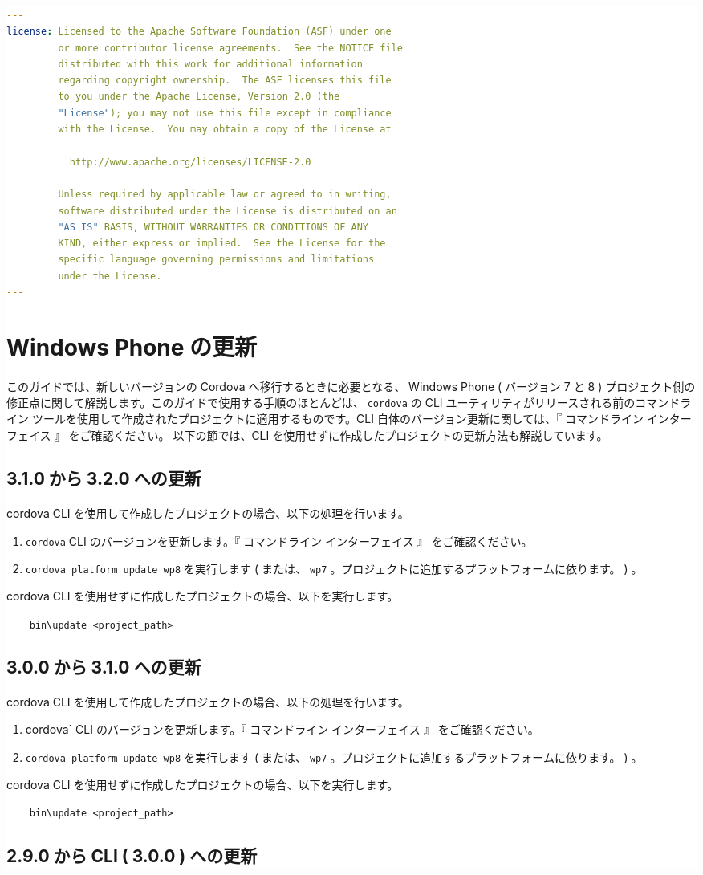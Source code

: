 ```yaml
---
license: Licensed to the Apache Software Foundation (ASF) under one
         or more contributor license agreements.  See the NOTICE file
         distributed with this work for additional information
         regarding copyright ownership.  The ASF licenses this file
         to you under the Apache License, Version 2.0 (the
         "License"); you may not use this file except in compliance
         with the License.  You may obtain a copy of the License at

           http://www.apache.org/licenses/LICENSE-2.0

         Unless required by applicable law or agreed to in writing,
         software distributed under the License is distributed on an
         "AS IS" BASIS, WITHOUT WARRANTIES OR CONDITIONS OF ANY
         KIND, either express or implied.  See the License for the
         specific language governing permissions and limitations
         under the License.
---
```


# Windows Phone の更新

このガイドでは、新しいバージョンの Cordova へ移行するときに必要となる、 Windows Phone ( バージョン 7 と 8 ) プロジェクト側の修正点に関して解説します。このガイドで使用する手順のほとんどは、 `cordova` の CLI ユーティリティがリリースされる前のコマンドライン ツールを使用して作成されたプロジェクトに適用するものです。CLI 自体のバージョン更新に関しては、『 コマンドライン インターフェイス 』 をご確認ください。
以下の節では、CLI を使用せずに作成したプロジェクトの更新方法も解説しています。

## 3.1.0 から 3.2.0 への更新

cordova CLI を使用して作成したプロジェクトの場合、以下の処理を行います。

1. `cordova` CLI のバージョンを更新します。『 コマンドライン インターフェイス 』 をご確認ください。

2. `cordova platform update wp8` を実行します ( または、 `wp7` 。プロジェクトに追加するプラットフォームに依ります。 ) 。

cordova CLI を使用せずに作成したプロジェクトの場合、以下を実行します。

        bin\update <project_path>

## 3.0.0 から 3.1.0 への更新

cordova CLI を使用して作成したプロジェクトの場合、以下の処理を行います。

1. cordova` CLI のバージョンを更新します。『 コマンドライン インターフェイス 』 をご確認ください。

2. `cordova platform update wp8` を実行します ( または、 `wp7` 。プロジェクトに追加するプラットフォームに依ります。 ) 。

cordova CLI を使用せずに作成したプロジェクトの場合、以下を実行します。

        bin\update <project_path>

## 2.9.0 から CLI ( 3.0.0 ) への更新
